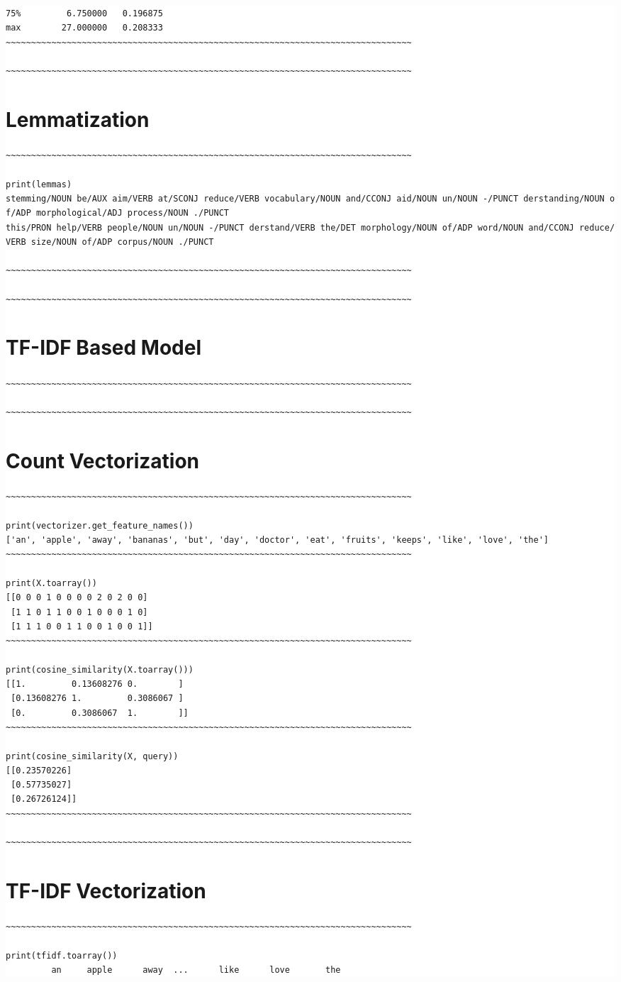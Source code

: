 ```shell
75%         6.750000   0.196875
max        27.000000   0.208333
~~~~~~~~~~~~~~~~~~~~~~~~~~~~~~~~~~~~~~~~~~~~~~~~~~~~~~~~~~~~~~~~~~~~~~~~~~~~~~~~

~~~~~~~~~~~~~~~~~~~~~~~~~~~~~~~~~~~~~~~~~~~~~~~~~~~~~~~~~~~~~~~~~~~~~~~~~~~~~~~~
```
# Lemmatization
```shell
~~~~~~~~~~~~~~~~~~~~~~~~~~~~~~~~~~~~~~~~~~~~~~~~~~~~~~~~~~~~~~~~~~~~~~~~~~~~~~~~

print(lemmas)
stemming/NOUN be/AUX aim/VERB at/SCONJ reduce/VERB vocabulary/NOUN and/CCONJ aid/NOUN un/NOUN -/PUNCT derstanding/NOUN of/ADP morphological/ADJ process/NOUN ./PUNCT 
this/PRON help/VERB people/NOUN un/NOUN -/PUNCT derstand/VERB the/DET morphology/NOUN of/ADP word/NOUN and/CCONJ reduce/VERB size/NOUN of/ADP corpus/NOUN ./PUNCT 

~~~~~~~~~~~~~~~~~~~~~~~~~~~~~~~~~~~~~~~~~~~~~~~~~~~~~~~~~~~~~~~~~~~~~~~~~~~~~~~~

~~~~~~~~~~~~~~~~~~~~~~~~~~~~~~~~~~~~~~~~~~~~~~~~~~~~~~~~~~~~~~~~~~~~~~~~~~~~~~~~
```
# TF-IDF Based Model
```shell
~~~~~~~~~~~~~~~~~~~~~~~~~~~~~~~~~~~~~~~~~~~~~~~~~~~~~~~~~~~~~~~~~~~~~~~~~~~~~~~~

~~~~~~~~~~~~~~~~~~~~~~~~~~~~~~~~~~~~~~~~~~~~~~~~~~~~~~~~~~~~~~~~~~~~~~~~~~~~~~~~
```
# Count Vectorization
```shell
~~~~~~~~~~~~~~~~~~~~~~~~~~~~~~~~~~~~~~~~~~~~~~~~~~~~~~~~~~~~~~~~~~~~~~~~~~~~~~~~

print(vectorizer.get_feature_names())
['an', 'apple', 'away', 'bananas', 'but', 'day', 'doctor', 'eat', 'fruits', 'keeps', 'like', 'love', 'the']
~~~~~~~~~~~~~~~~~~~~~~~~~~~~~~~~~~~~~~~~~~~~~~~~~~~~~~~~~~~~~~~~~~~~~~~~~~~~~~~~

print(X.toarray())
[[0 0 0 1 0 0 0 0 2 0 2 0 0]
 [1 1 0 1 1 0 0 1 0 0 0 1 0]
 [1 1 1 0 0 1 1 0 0 1 0 0 1]]
~~~~~~~~~~~~~~~~~~~~~~~~~~~~~~~~~~~~~~~~~~~~~~~~~~~~~~~~~~~~~~~~~~~~~~~~~~~~~~~~

print(cosine_similarity(X.toarray()))
[[1.         0.13608276 0.        ]
 [0.13608276 1.         0.3086067 ]
 [0.         0.3086067  1.        ]]
~~~~~~~~~~~~~~~~~~~~~~~~~~~~~~~~~~~~~~~~~~~~~~~~~~~~~~~~~~~~~~~~~~~~~~~~~~~~~~~~

print(cosine_similarity(X, query))
[[0.23570226]
 [0.57735027]
 [0.26726124]]
~~~~~~~~~~~~~~~~~~~~~~~~~~~~~~~~~~~~~~~~~~~~~~~~~~~~~~~~~~~~~~~~~~~~~~~~~~~~~~~~

~~~~~~~~~~~~~~~~~~~~~~~~~~~~~~~~~~~~~~~~~~~~~~~~~~~~~~~~~~~~~~~~~~~~~~~~~~~~~~~~
```
# TF-IDF Vectorization
```shell
~~~~~~~~~~~~~~~~~~~~~~~~~~~~~~~~~~~~~~~~~~~~~~~~~~~~~~~~~~~~~~~~~~~~~~~~~~~~~~~~

print(tfidf.toarray())
         an     apple      away  ...      like      love       the
```